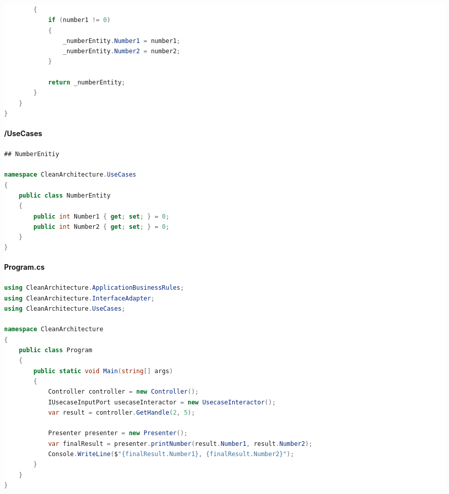 ```cs
        {
            if (number1 != 0)
            {
                _numberEntity.Number1 = number1;
                _numberEntity.Number2 = number2;
            }

            return _numberEntity;
        }
    }
}
```

#### /UseCases

```cs
## NumberEnitiy

namespace CleanArchitecture.UseCases
{
    public class NumberEntity
    {
        public int Number1 { get; set; } = 0;
        public int Number2 { get; set; } = 0;
    }
}
```

####  Program.cs

```cs
using CleanArchitecture.ApplicationBusinessRules;
using CleanArchitecture.InterfaceAdapter;
using CleanArchitecture.UseCases;

namespace CleanArchitecture
{
    public class Program
    {
        public static void Main(string[] args)
        {
            Controller controller = new Controller();
            IUsecaseInputPort usecaseInteractor = new UsecaseInteractor();
            var result = controller.GetHandle(2, 5);

            Presenter presenter = new Presenter();
            var finalResult = presenter.printNumber(result.Number1, result.Number2);
            Console.WriteLine($"{finalResult.Number1}, {finalResult.Number2}");
        }
    }
}
```
